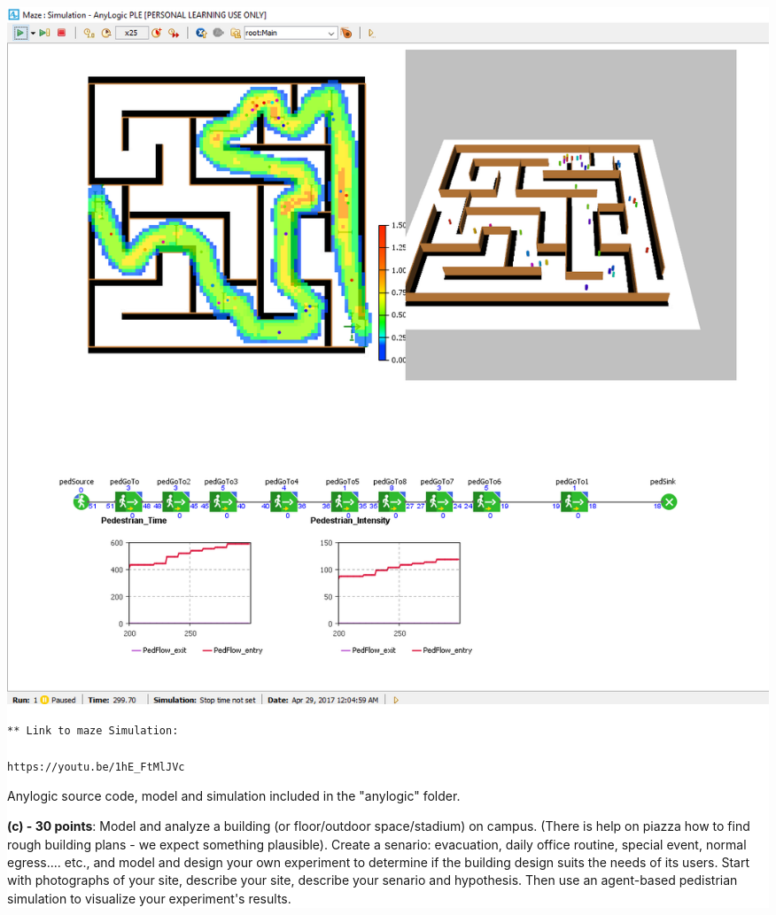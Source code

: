   ![](images/Maze_Sim.PNG?raw=true)
 	
	** Link to maze Simulation: 
	
	https://youtu.be/1hE_FtMlJVc
  
 Anylogic source code, model and simulation included in the "anylogic" folder.

**(c) - 30 points**: Model and analyze a building (or floor/outdoor space/stadium) on campus. (There is help on piazza how to find rough building plans - we expect something plausible). Create a senario: evacuation, daily office routine, special event, normal egress.... etc., and model and design your own experiment to determine if the building design suits the needs of its users. Start with photographs of your site, describe your site, describe your senario and hypothesis. Then use an agent-based pedistrian simulation to visualize your experiment's results.
